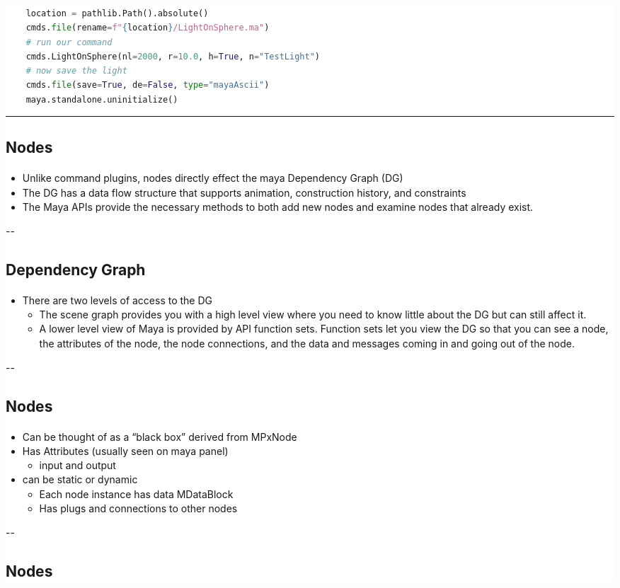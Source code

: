 ```python
    location = pathlib.Path().absolute()
    cmds.file(rename=f"{location}/LightOnSphere.ma")
    # run our command
    cmds.LightOnSphere(nl=2000, r=10.0, h=True, n="TestLight")
    # now save the light
    cmds.file(save=True, de=False, type="mayaAscii")
    maya.standalone.uninitialize()


```

---

## Nodes
- Unlike command plugins, nodes directly effect the maya Dependency Graph (DG)
- The DG has a data flow structure that supports animation, construction history, and constraints
- The Maya APIs provide the necessary methods to both add new nodes and examine nodes that already exist.


--

## Dependency Graph
- There are two levels of access to the DG
  - The scene graph provides you with a high level view where you need to know little about the DG but can still affect it.
  - A lower level view of Maya is provided by API function sets. Function sets let you view the DG so that you can see a node, the attributes of the node, the node connections, and the data and messages coming in and going out of the node.

--

## Nodes
- Can be thought of as a “black box” derived from MPxNode
- Has Attributes (usually seen on maya panel)
  - input and output
- can be static or dynamic
  - Each node instance has data MDataBlock
  - Has plugs and connections to other nodes

--

## Nodes

<div id="mySlideLeft">